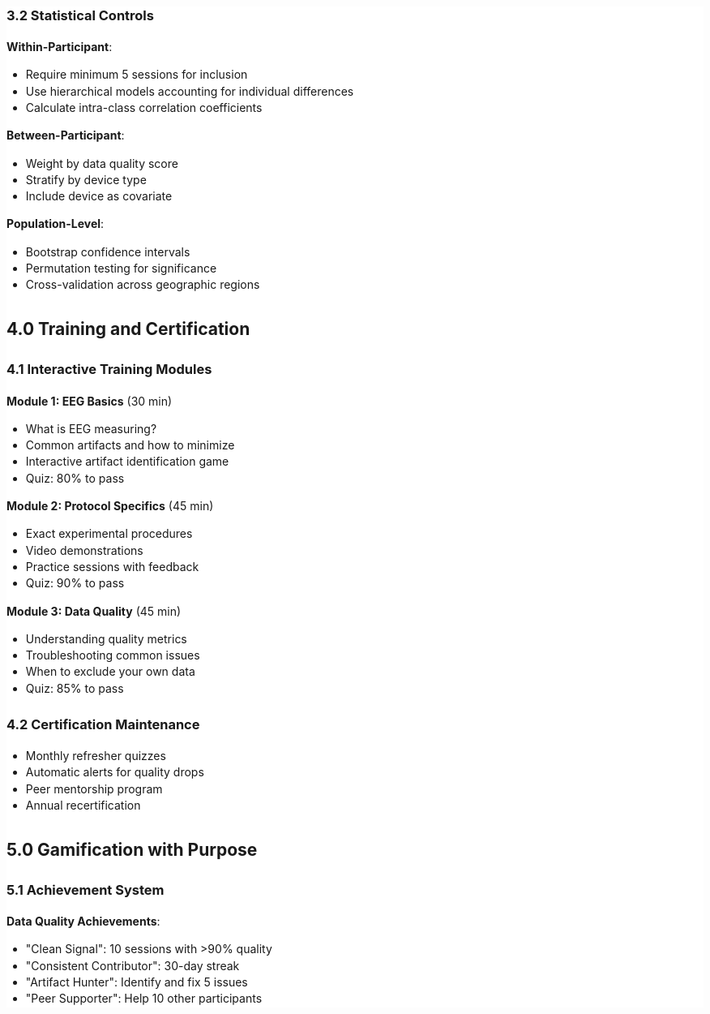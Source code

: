 ### 3.2 Statistical Controls

**Within-Participant**:
- Require minimum 5 sessions for inclusion
- Use hierarchical models accounting for individual differences
- Calculate intra-class correlation coefficients

**Between-Participant**:
- Weight by data quality score
- Stratify by device type
- Include device as covariate

**Population-Level**:
- Bootstrap confidence intervals
- Permutation testing for significance
- Cross-validation across geographic regions

## 4.0 Training and Certification

### 4.1 Interactive Training Modules

**Module 1: EEG Basics** (30 min)
- What is EEG measuring?
- Common artifacts and how to minimize
- Interactive artifact identification game
- Quiz: 80% to pass

**Module 2: Protocol Specifics** (45 min)
- Exact experimental procedures
- Video demonstrations
- Practice sessions with feedback
- Quiz: 90% to pass

**Module 3: Data Quality** (45 min)
- Understanding quality metrics
- Troubleshooting common issues
- When to exclude your own data
- Quiz: 85% to pass

### 4.2 Certification Maintenance

- Monthly refresher quizzes
- Automatic alerts for quality drops
- Peer mentorship program
- Annual recertification

## 5.0 Gamification with Purpose

### 5.1 Achievement System

**Data Quality Achievements**:
- "Clean Signal": 10 sessions with >90% quality
- "Consistent Contributor": 30-day streak
- "Artifact Hunter": Identify and fix 5 issues
- "Peer Supporter": Help 10 other participants
